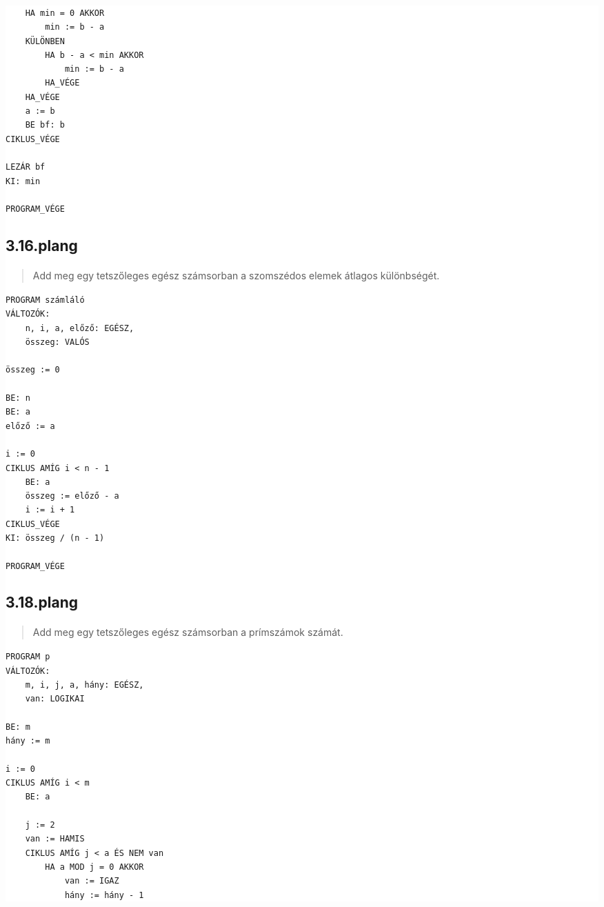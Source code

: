 ```PlanG
	HA min = 0 AKKOR
		min := b - a
	KÜLÖNBEN
		HA b - a < min AKKOR
			min := b - a
		HA_VÉGE
	HA_VÉGE
	a := b
	BE bf: b
CIKLUS_VÉGE

LEZÁR bf
KI: min

PROGRAM_VÉGE
```
## 3.16.plang
> Add meg egy tetszőleges egész számsorban a szomszédos elemek átlagos különbségét.
```PlanG
PROGRAM számláló
VÁLTOZÓK:
	n, i, a, előző: EGÉSZ,
	összeg: VALÓS

összeg := 0

BE: n
BE: a
előző := a

i := 0
CIKLUS AMÍG i < n - 1
	BE: a
	összeg := előző - a
	i := i + 1
CIKLUS_VÉGE
KI: összeg / (n - 1)

PROGRAM_VÉGE
```
## 3.18.plang
> Add meg egy tetszőleges egész számsorban a prímszámok számát.
```PlanG
PROGRAM p
VÁLTOZÓK:
	m, i, j, a, hány: EGÉSZ,
	van: LOGIKAI

BE: m
hány := m

i := 0
CIKLUS AMÍG i < m
	BE: a
	
	j := 2
	van := HAMIS
	CIKLUS AMÍG j < a ÉS NEM van
		HA a MOD j = 0 AKKOR
			van := IGAZ
			hány := hány - 1
```